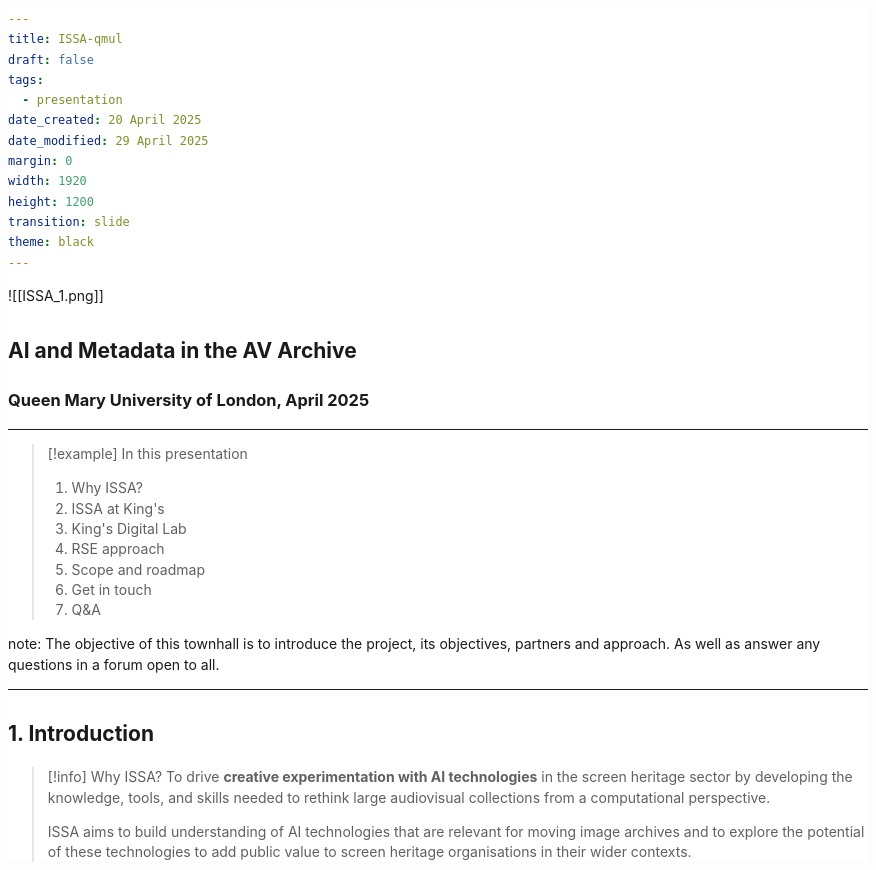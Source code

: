 ```yaml
---
title: ISSA-qmul
draft: false
tags:
  - presentation
date_created: 20 April 2025
date_modified: 29 April 2025
margin: 0
width: 1920
height: 1200
transition: slide
theme: black
---
```



![[ISSA_1.png]]

## AI and Metadata in the AV Archive
### Queen Mary University of London, April 2025


---



> [!example]  In this presentation
> 1. Why ISSA?
> 2. ISSA at King's
> 3. King's Digital Lab
> 4. RSE approach
> 5. Scope and roadmap
> 6. Get in touch
> 7. Q&A

note:
The objective of this townhall is to introduce the project, its objectives, partners and approach. As well as answer any questions in a forum open to all.

---


<grid  drag="80 60" drop="center" flow="col">

## 1. Introduction

> [!info]  Why ISSA?
> To drive **creative experimentation with AI technologies** in the screen heritage sector by developing the knowledge, tools, and skills needed to rethink large audiovisual collections from a computational perspective. 
> 
> ISSA aims to build understanding of AI technologies that are relevant for moving image archives and to explore the potential of these technologies to add public value to screen heritage organisations in their wider contexts.
</grid>
